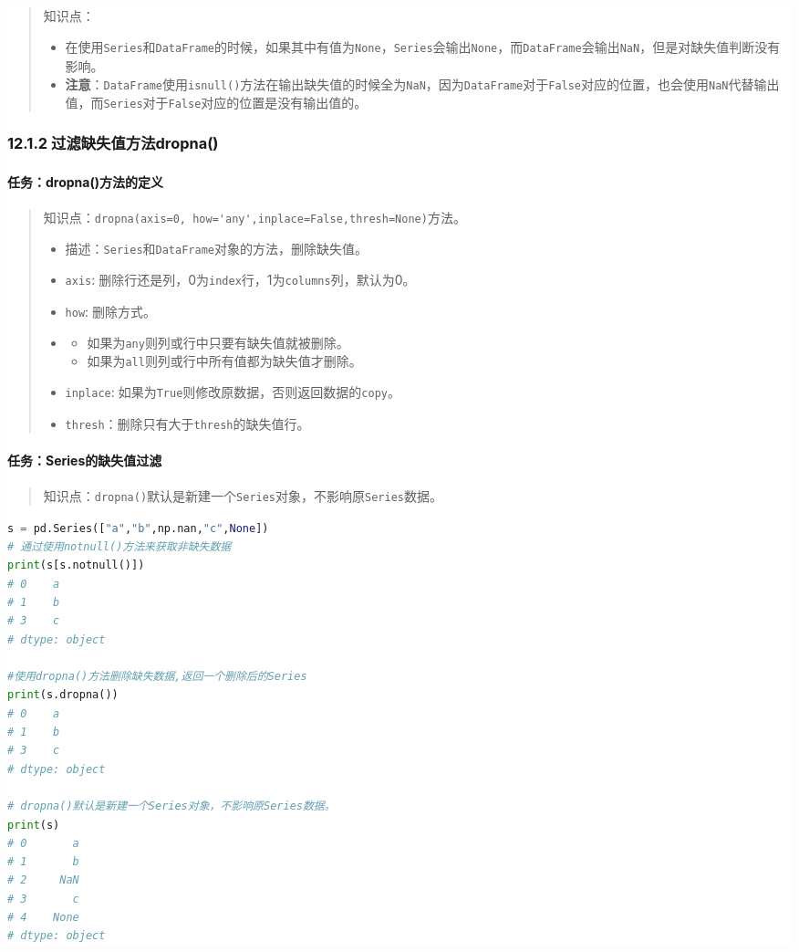 > 知识点：
>
> - 在使用`Series`和`DataFrame`的时候，如果其中有值为`None`，`Series`会输出`None`，而`DataFrame`会输出`NaN`，但是对缺失值判断没有影响。
> - **注意**：`DataFrame`使用`isnull()`方法在输出缺失值的时候全为`NaN`，因为`DataFrame`对于`False`对应的位置，也会使用`NaN`代替输出值，而`Series`对于`False`对应的位置是没有输出值的。

### 12.1.2 过滤缺失值方法dropna()

#### 任务：dropna()方法的定义

> 知识点：`dropna(axis=0, how='any',inplace=False,thresh=None)`方法。
>
> - 描述：`Series`和`DataFrame`对象的方法，删除缺失值。
>
> - `axis`: 删除行还是列，0为`index`行，1为`columns`列，默认为0。
>
> - `how`: 删除方式。
>
> - - 如果为`any`则列或行中只要有缺失值就被删除。
>   - 如果为`all`则列或行中所有值都为缺失值才删除。
>
> - `inplace`: 如果为`True`则修改原数据，否则返回数据的`copy`。
>
> - `thresh`：删除只有大于`thresh`的缺失值行。



#### 任务：Series的缺失值过滤

> 知识点：`dropna()`默认是新建一个`Series`对象，不影响原`Series`数据。

```python
s = pd.Series(["a","b",np.nan,"c",None])
# 通过使用notnull()方法来获取非缺失数据
print(s[s.notnull()])
# 0    a
# 1    b
# 3    c
# dtype: object
   
#使用dropna()方法删除缺失数据,返回一个删除后的Series
print(s.dropna())
# 0    a
# 1    b
# 3    c
# dtype: object
   
# dropna()默认是新建一个Series对象，不影响原Series数据。
print(s)
# 0       a
# 1       b
# 2     NaN
# 3       c
# 4    None
# dtype: object
```
